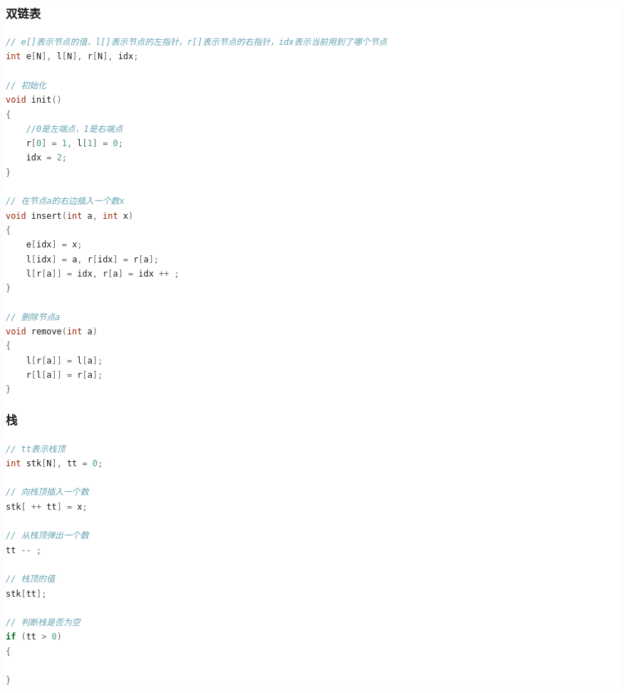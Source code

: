 

### 双链表

```cpp
// e[]表示节点的值，l[]表示节点的左指针，r[]表示节点的右指针，idx表示当前用到了哪个节点
int e[N], l[N], r[N], idx;

// 初始化
void init()
{
    //0是左端点，1是右端点
    r[0] = 1, l[1] = 0;
    idx = 2;
}

// 在节点a的右边插入一个数x
void insert(int a, int x)
{
    e[idx] = x;
    l[idx] = a, r[idx] = r[a];
    l[r[a]] = idx, r[a] = idx ++ ;
}

// 删除节点a
void remove(int a)
{
    l[r[a]] = l[a];
    r[l[a]] = r[a];
}
```



### 栈

```cpp
// tt表示栈顶
int stk[N], tt = 0;

// 向栈顶插入一个数
stk[ ++ tt] = x;

// 从栈顶弹出一个数
tt -- ;

// 栈顶的值
stk[tt];

// 判断栈是否为空
if (tt > 0)
{
    
}
```
